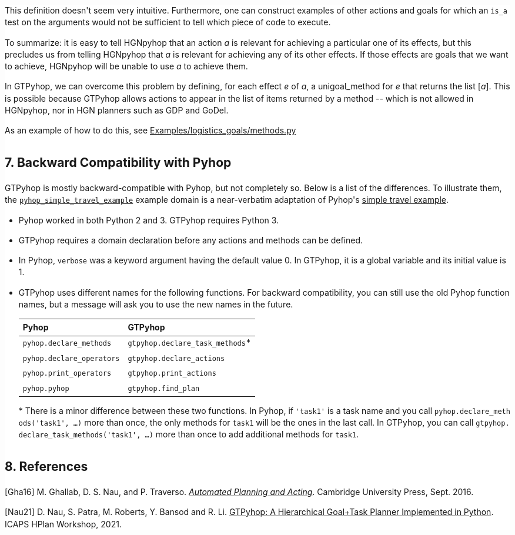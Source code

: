 This definition doesn't seem very intuitive. Furthermore, one can construct examples of other actions and goals for which an `is_a` test on the arguments would not be sufficient to tell which piece of code to execute. 

To summarize: it is easy to tell HGNpyhop that an action *a* is relevant for achieving a particular one of its effects, but this precludes us from telling HGNpyhop that *a* is relevant for achieving any of its other effects. If those effects are goals that we want to achieve, HGNpyhop will be unable to use *a* to achieve them.

In GTPyhop, we can overcome this problem by defining, for each effect *e* of *a*, a unigoal_method for *e* that returns the list [*a*]. This is possible because GTPyhop allows actions to appear in the list of items returned by a method -- which is not allowed in HGNpyhop, nor in HGN planners such as GDP and GoDel.

As an example of how to do this, see [Examples/logistics_goals/methods.py](Examples/logistics_goals/methods.py)



## <span id="Pyhop">7. Backward Compatibility with Pyhop</span>


GTPyhop is mostly backward-compatible with Pyhop, but not completely so. Below is a list of the differences. To illustrate them, the [`pyhop_simple_travel_example`](Examples/pyhop_simple_travel_example) example domain is a near-verbatim adaptation of Pyhop's [simple travel example](https://bitbucket.org/dananau/pyhop/src/master/simple_travel_example.py).

- Pyhop worked in both Python 2 and 3. GTPyhop requires Python 3.
- GTPyhop requires a domain declaration before any actions and methods can be defined.
- In Pyhop, `verbose` was a keyword argument having the default value 0. In GTPyhop, it is a global variable and its initial value is 1. 
- GTPyhop uses different names for the following functions. For backward compatibility, you can still use the old Pyhop function names, but a message will ask you to use the new names in the future.

    |     Pyhop |     GTPyhop |
     --- | --- 
    `pyhop.declare_methods` | `gtpyhop.declare_task_methods`*
    `pyhop.declare_operators` | `gtpyhop.declare_actions`
    `pyhop.print_operators` | `gtpyhop.print_actions`
    `pyhop.pyhop` | `gtpyhop.find_plan`
     
    \* There is a minor difference between these two functions. In Pyhop, if `'task1'` is a task name and you call `pyhop.declare_methods('task1', …)` more than once, the only methods for `task1` will be the ones in the last call. In GTPyhop, you can call `gtpyhop.declare_task_methods('task1', …)` more than once to add additional methods for `task1`.  


## <span id="References">8. References</span>

<span id="Gha16">[Gha16]</span> M. Ghallab, D. S. Nau, and P. Traverso. [*Automated Planning and Acting*](http://www.laas.fr/planning). Cambridge University Press, Sept. 2016.

<span id="Nau21">[Nau21]</span> D. Nau, S. Patra, M. Roberts, Y. Bansod and R. Li. [GTPyhop: A Hierarchical Goal+Task Planner Implemented in Python](http://www.cs.umd.edu/users/nau/papers/Nau21gtpyhop.pdf). ICAPS HPlan Workshop, 2021. 
